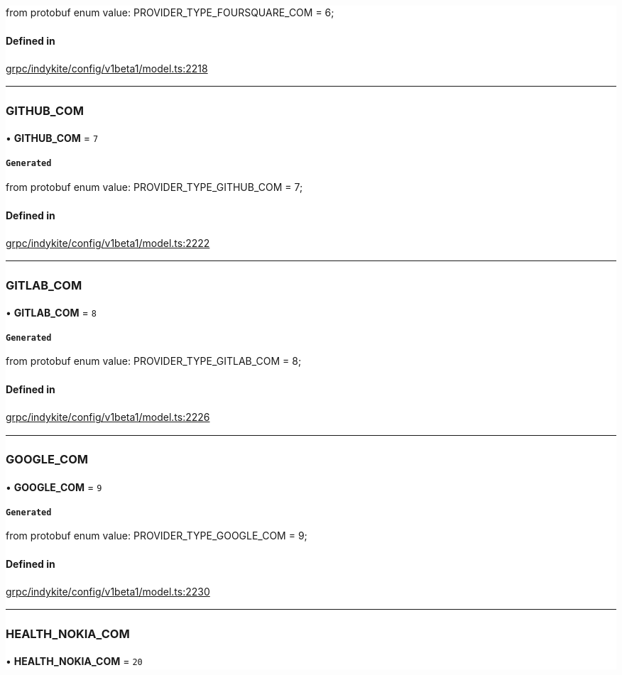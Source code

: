 from protobuf enum value: PROVIDER_TYPE_FOURSQUARE_COM = 6;

#### Defined in

[grpc/indykite/config/v1beta1/model.ts:2218](https://github.com/indykite/jarvis-sdk-node/blob/438b790/jarvis_sdk_node/src/grpc/indykite/config/v1beta1/model.ts#L2218)

___

### GITHUB\_COM

• **GITHUB\_COM** = ``7``

**`Generated`**

from protobuf enum value: PROVIDER_TYPE_GITHUB_COM = 7;

#### Defined in

[grpc/indykite/config/v1beta1/model.ts:2222](https://github.com/indykite/jarvis-sdk-node/blob/438b790/jarvis_sdk_node/src/grpc/indykite/config/v1beta1/model.ts#L2222)

___

### GITLAB\_COM

• **GITLAB\_COM** = ``8``

**`Generated`**

from protobuf enum value: PROVIDER_TYPE_GITLAB_COM = 8;

#### Defined in

[grpc/indykite/config/v1beta1/model.ts:2226](https://github.com/indykite/jarvis-sdk-node/blob/438b790/jarvis_sdk_node/src/grpc/indykite/config/v1beta1/model.ts#L2226)

___

### GOOGLE\_COM

• **GOOGLE\_COM** = ``9``

**`Generated`**

from protobuf enum value: PROVIDER_TYPE_GOOGLE_COM = 9;

#### Defined in

[grpc/indykite/config/v1beta1/model.ts:2230](https://github.com/indykite/jarvis-sdk-node/blob/438b790/jarvis_sdk_node/src/grpc/indykite/config/v1beta1/model.ts#L2230)

___

### HEALTH\_NOKIA\_COM

• **HEALTH\_NOKIA\_COM** = ``20``
